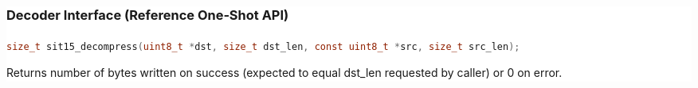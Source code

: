 ### Decoder Interface (Reference One‑Shot API)

```c
size_t sit15_decompress(uint8_t *dst, size_t dst_len, const uint8_t *src, size_t src_len);
```
Returns number of bytes written on success (expected to equal dst_len requested by caller) or 0 on error.
